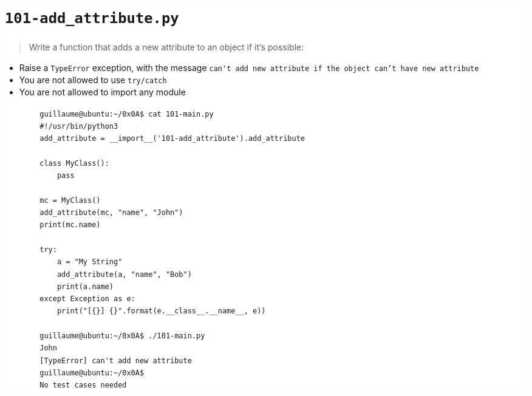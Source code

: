#  `101-add_attribute.py`

> Write a function that adds a new attribute to an object if it’s possible:

- Raise a `TypeError` exception, with the message `can't add new attribute if the object can’t have new attribute`
- You are not allowed to use `try/catch`
- You are not allowed to import any module

```
        guillaume@ubuntu:~/0x0A$ cat 101-main.py
        #!/usr/bin/python3
        add_attribute = __import__('101-add_attribute').add_attribute

        class MyClass():
            pass

        mc = MyClass()
        add_attribute(mc, "name", "John")
        print(mc.name)

        try:
            a = "My String"
            add_attribute(a, "name", "Bob")
            print(a.name)
        except Exception as e:
            print("[{}] {}".format(e.__class__.__name__, e))

        guillaume@ubuntu:~/0x0A$ ./101-main.py
        John
        [TypeError] can't add new attribute
        guillaume@ubuntu:~/0x0A$ 
        No test cases needed
```
